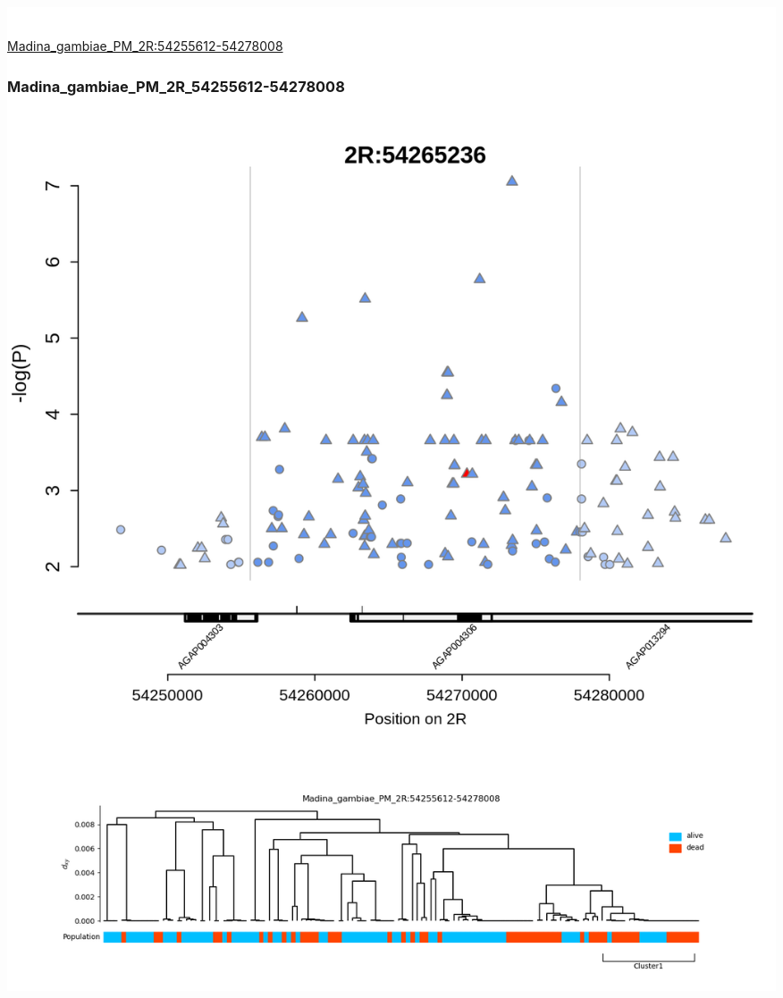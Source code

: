 &nbsp;

[Madina_gambiae_PM_2R:54255612-54278008](#madina_gambiae_pm_2r_54255612-54278008)  
### Madina_gambiae_PM_2R_54255612-54278008

&nbsp;

![Madina_gambiae_PM_2R:54255612-54278008_overview](../focal_gwas/Madina_gambiae_PM/2R_54265236.png)

&nbsp;

![Madina_gambiae_PM_2R:54255612-54278008_dendrogram](Madina_gambiae_PM_2R%3A54255612-54278008_dendrogram.png)
